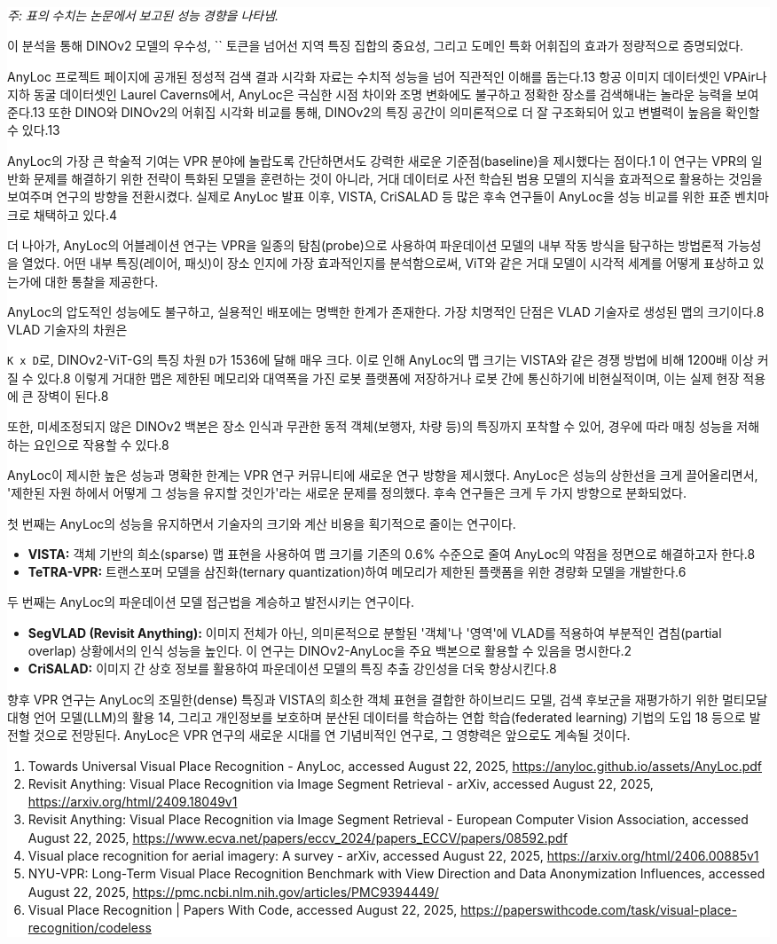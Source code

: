 *주: 표의 수치는 논문에서 보고된 성능 경향을 나타냄.*

이 분석을 통해 DINOv2 모델의 우수성, `` 토큰을 넘어선 지역 특징 집합의 중요성, 그리고 도메인 특화 어휘집의 효과가 정량적으로 증명되었다.






AnyLoc 프로젝트 페이지에 공개된 정성적 검색 결과 시각화 자료는 수치적 성능을 넘어 직관적인 이해를 돕는다.13 항공 이미지 데이터셋인 VPAir나 지하 동굴 데이터셋인 Laurel Caverns에서, AnyLoc은 극심한 시점 차이와 조명 변화에도 불구하고 정확한 장소를 검색해내는 놀라운 능력을 보여준다.13 또한 DINO와 DINOv2의 어휘집 시각화 비교를 통해, DINOv2의 특징 공간이 의미론적으로 더 잘 구조화되어 있고 변별력이 높음을 확인할 수 있다.13











AnyLoc의 가장 큰 학술적 기여는 VPR 분야에 놀랍도록 간단하면서도 강력한 새로운 기준점(baseline)을 제시했다는 점이다.1 이 연구는 VPR의 일반화 문제를 해결하기 위한 전략이 특화된 모델을 훈련하는 것이 아니라, 거대 데이터로 사전 학습된 범용 모델의 지식을 효과적으로 활용하는 것임을 보여주며 연구의 방향을 전환시켰다. 실제로 AnyLoc 발표 이후, VISTA, CriSALAD 등 많은 후속 연구들이 AnyLoc을 성능 비교를 위한 표준 벤치마크로 채택하고 있다.4

더 나아가, AnyLoc의 어블레이션 연구는 VPR을 일종의 탐침(probe)으로 사용하여 파운데이션 모델의 내부 작동 방식을 탐구하는 방법론적 가능성을 열었다. 어떤 내부 특징(레이어, 패싯)이 장소 인지에 가장 효과적인지를 분석함으로써, ViT와 같은 거대 모델이 시각적 세계를 어떻게 표상하고 있는가에 대한 통찰을 제공한다.






AnyLoc의 압도적인 성능에도 불구하고, 실용적인 배포에는 명백한 한계가 존재한다. 가장 치명적인 단점은 VLAD 기술자로 생성된 맵의 크기이다.8 VLAD 기술자의 차원은 

`K x D`로, DINOv2-ViT-G의 특징 차원 `D`가 1536에 달해 매우 크다. 이로 인해 AnyLoc의 맵 크기는 VISTA와 같은 경쟁 방법에 비해 1200배 이상 커질 수 있다.8 이렇게 거대한 맵은 제한된 메모리와 대역폭을 가진 로봇 플랫폼에 저장하거나 로봇 간에 통신하기에 비현실적이며, 이는 실제 현장 적용에 큰 장벽이 된다.8

또한, 미세조정되지 않은 DINOv2 백본은 장소 인식과 무관한 동적 객체(보행자, 차량 등)의 특징까지 포착할 수 있어, 경우에 따라 매칭 성능을 저해하는 요인으로 작용할 수 있다.8






AnyLoc이 제시한 높은 성능과 명확한 한계는 VPR 연구 커뮤니티에 새로운 연구 방향을 제시했다. AnyLoc은 성능의 상한선을 크게 끌어올리면서, '제한된 자원 하에서 어떻게 그 성능을 유지할 것인가'라는 새로운 문제를 정의했다. 후속 연구들은 크게 두 가지 방향으로 분화되었다.

첫 번째는 AnyLoc의 성능을 유지하면서 기술자의 크기와 계산 비용을 획기적으로 줄이는 연구이다.

- **VISTA:** 객체 기반의 희소(sparse) 맵 표현을 사용하여 맵 크기를 기존의 0.6% 수준으로 줄여 AnyLoc의 약점을 정면으로 해결하고자 한다.8
- **TeTRA-VPR:** 트랜스포머 모델을 삼진화(ternary quantization)하여 메모리가 제한된 플랫폼을 위한 경량화 모델을 개발한다.6

두 번째는 AnyLoc의 파운데이션 모델 접근법을 계승하고 발전시키는 연구이다.

- **SegVLAD (Revisit Anything):** 이미지 전체가 아닌, 의미론적으로 분할된 '객체'나 '영역'에 VLAD를 적용하여 부분적인 겹침(partial overlap) 상황에서의 인식 성능을 높인다. 이 연구는 DINOv2-AnyLoc을 주요 백본으로 활용할 수 있음을 명시한다.2
- **CriSALAD:** 이미지 간 상호 정보를 활용하여 파운데이션 모델의 특징 추출 강인성을 더욱 향상시킨다.8

향후 VPR 연구는 AnyLoc의 조밀한(dense) 특징과 VISTA의 희소한 객체 표현을 결합한 하이브리드 모델, 검색 후보군을 재평가하기 위한 멀티모달 대형 언어 모델(LLM)의 활용 14, 그리고 개인정보를 보호하며 분산된 데이터를 학습하는 연합 학습(federated learning) 기법의 도입 18 등으로 발전할 것으로 전망된다. AnyLoc은 VPR 연구의 새로운 시대를 연 기념비적인 연구로, 그 영향력은 앞으로도 계속될 것이다.




1. Towards Universal Visual Place Recognition - AnyLoc, accessed August 22, 2025, https://anyloc.github.io/assets/AnyLoc.pdf
2. Revisit Anything: Visual Place Recognition via Image Segment Retrieval - arXiv, accessed August 22, 2025, https://arxiv.org/html/2409.18049v1
3. Revisit Anything: Visual Place Recognition via Image Segment Retrieval - European Computer Vision Association, accessed August 22, 2025, https://www.ecva.net/papers/eccv_2024/papers_ECCV/papers/08592.pdf
4. Visual place recognition for aerial imagery: A survey - arXiv, accessed August 22, 2025, https://arxiv.org/html/2406.00885v1
5. NYU-VPR: Long-Term Visual Place Recognition Benchmark with View Direction and Data Anonymization Influences, accessed August 22, 2025, https://pmc.ncbi.nlm.nih.gov/articles/PMC9394449/
6. Visual Place Recognition | Papers With Code, accessed August 22, 2025, https://paperswithcode.com/task/visual-place-recognition/codeless
